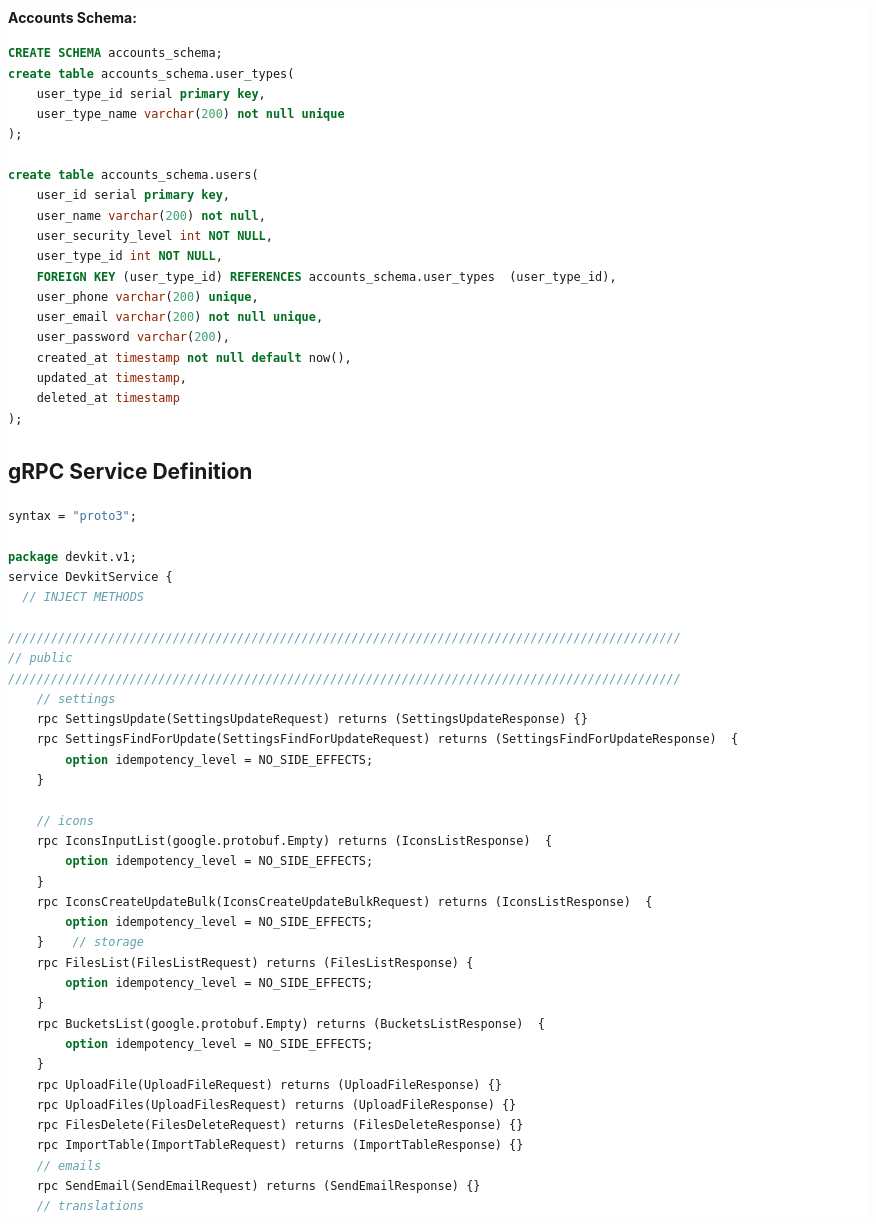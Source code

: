 **Accounts Schema:**

```sql
CREATE SCHEMA accounts_schema;
create table accounts_schema.user_types(
	user_type_id serial primary key,
	user_type_name varchar(200) not null unique
);

create table accounts_schema.users(
	user_id serial primary key,
	user_name varchar(200) not null,
	user_security_level int NOT NULL,
	user_type_id int NOT NULL,
	FOREIGN KEY (user_type_id) REFERENCES accounts_schema.user_types  (user_type_id),
	user_phone varchar(200) unique,
	user_email varchar(200) not null unique,
	user_password varchar(200),
	created_at timestamp not null default now(),
	updated_at timestamp,
	deleted_at timestamp 
);
```

## gRPC Service Definition

```protobuf
syntax = "proto3";

package devkit.v1;
service DevkitService {
  // INJECT METHODS

//////////////////////////////////////////////////////////////////////////////////////////////
// public 
//////////////////////////////////////////////////////////////////////////////////////////////
    // settings
    rpc SettingsUpdate(SettingsUpdateRequest) returns (SettingsUpdateResponse) {}
    rpc SettingsFindForUpdate(SettingsFindForUpdateRequest) returns (SettingsFindForUpdateResponse)  {
        option idempotency_level = NO_SIDE_EFFECTS;
    }

    // icons
    rpc IconsInputList(google.protobuf.Empty) returns (IconsListResponse)  {
        option idempotency_level = NO_SIDE_EFFECTS;
    }
    rpc IconsCreateUpdateBulk(IconsCreateUpdateBulkRequest) returns (IconsListResponse)  {
        option idempotency_level = NO_SIDE_EFFECTS;
    }    // storage
    rpc FilesList(FilesListRequest) returns (FilesListResponse) {
        option idempotency_level = NO_SIDE_EFFECTS;
    }
    rpc BucketsList(google.protobuf.Empty) returns (BucketsListResponse)  {
        option idempotency_level = NO_SIDE_EFFECTS;
    }
    rpc UploadFile(UploadFileRequest) returns (UploadFileResponse) {}
    rpc UploadFiles(UploadFilesRequest) returns (UploadFileResponse) {}
    rpc FilesDelete(FilesDeleteRequest) returns (FilesDeleteResponse) {}
    rpc ImportTable(ImportTableRequest) returns (ImportTableResponse) {}
    // emails
    rpc SendEmail(SendEmailRequest) returns (SendEmailResponse) {}
    // translations
```